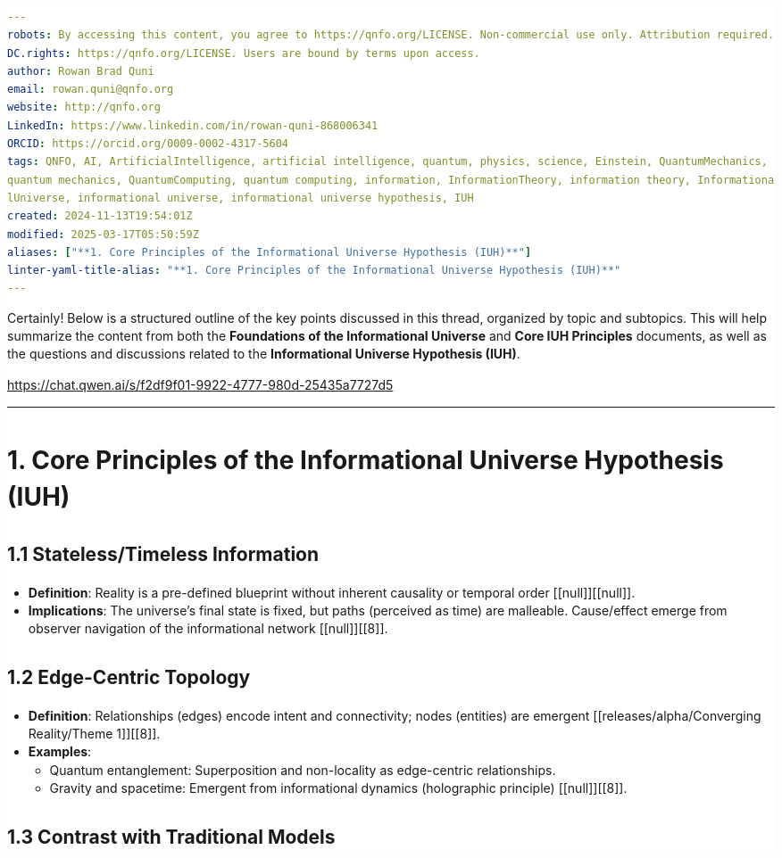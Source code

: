 ```yaml
---
robots: By accessing this content, you agree to https://qnfo.org/LICENSE. Non-commercial use only. Attribution required.
DC.rights: https://qnfo.org/LICENSE. Users are bound by terms upon access.
author: Rowan Brad Quni
email: rowan.quni@qnfo.org
website: http://qnfo.org
LinkedIn: https://www.linkedin.com/in/rowan-quni-868006341
ORCID: https://orcid.org/0009-0002-4317-5604
tags: QNFO, AI, ArtificialIntelligence, artificial intelligence, quantum, physics, science, Einstein, QuantumMechanics, quantum mechanics, QuantumComputing, quantum computing, information, InformationTheory, information theory, InformationalUniverse, informational universe, informational universe hypothesis, IUH
created: 2024-11-13T19:54:01Z
modified: 2025-03-17T05:50:59Z
aliases: ["**1. Core Principles of the Informational Universe Hypothesis (IUH)**"]
linter-yaml-title-alias: "**1. Core Principles of the Informational Universe Hypothesis (IUH)**"
---
```


Certainly! Below is a structured outline of the key points discussed in this thread, organized by topic and subtopics. This will help summarize the content from both the **Foundations of the Informational Universe** and **Core IUH Principles** documents, as well as the questions and discussions related to the **Informational Universe Hypothesis (IUH)**.

https://chat.qwen.ai/s/f2df9f01-9922-4777-980d-25435a7727d5

---

# **1. Core Principles of the Informational Universe Hypothesis (IUH)**

## **1.1 Stateless/Timeless Information**

- **Definition**: Reality is a pre-defined blueprint without inherent causality or temporal order [[null]][[null]].
- **Implications**: The universe’s final state is fixed, but paths (perceived as time) are malleable. Cause/effect emerge from observer navigation of the informational network [[null]][[8]].

## **1.2 Edge-Centric Topology**

- **Definition**: Relationships (edges) encode intent and connectivity; nodes (entities) are emergent [[releases/alpha/Converging Reality/Theme 1]][[8]].
- **Examples**:
  - Quantum entanglement: Superposition and non-locality as edge-centric relationships.
  - Gravity and spacetime: Emergent from informational dynamics (holographic principle) [[null]][[8]].

## **1.3 Contrast with Traditional Models**
